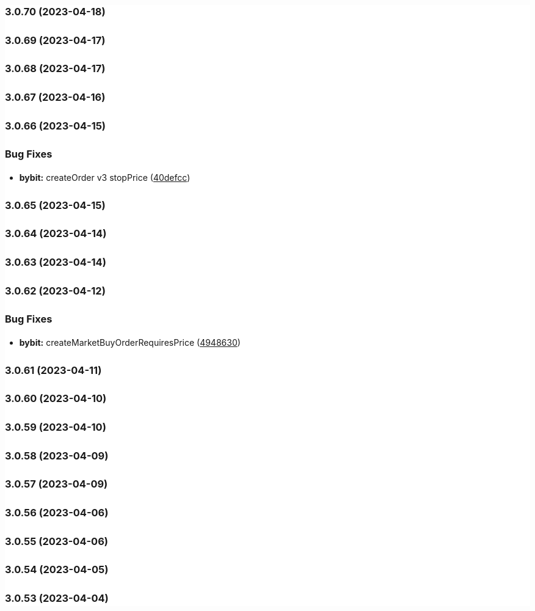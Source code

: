 ### 3.0.70 (2023-04-18)

### 3.0.69 (2023-04-17)

### 3.0.68 (2023-04-17)

### 3.0.67 (2023-04-16)

### 3.0.66 (2023-04-15)


### Bug Fixes

* **bybit:** createOrder v3 stopPrice ([40defcc](https://github.com/ccxt/ccxt/commit/40defccc6fed6a7aeef43c7092cd67659cde842f))

### 3.0.65 (2023-04-15)

### 3.0.64 (2023-04-14)

### 3.0.63 (2023-04-14)

### 3.0.62 (2023-04-12)


### Bug Fixes

* **bybit:** createMarketBuyOrderRequiresPrice ([4948630](https://github.com/ccxt/ccxt/commit/494863020a07bb2fe707acebba41049b714ee77e))

### 3.0.61 (2023-04-11)

### 3.0.60 (2023-04-10)

### 3.0.59 (2023-04-10)

### 3.0.58 (2023-04-09)

### 3.0.57 (2023-04-09)

### 3.0.56 (2023-04-06)

### 3.0.55 (2023-04-06)

### 3.0.54 (2023-04-05)

### 3.0.53 (2023-04-04)
